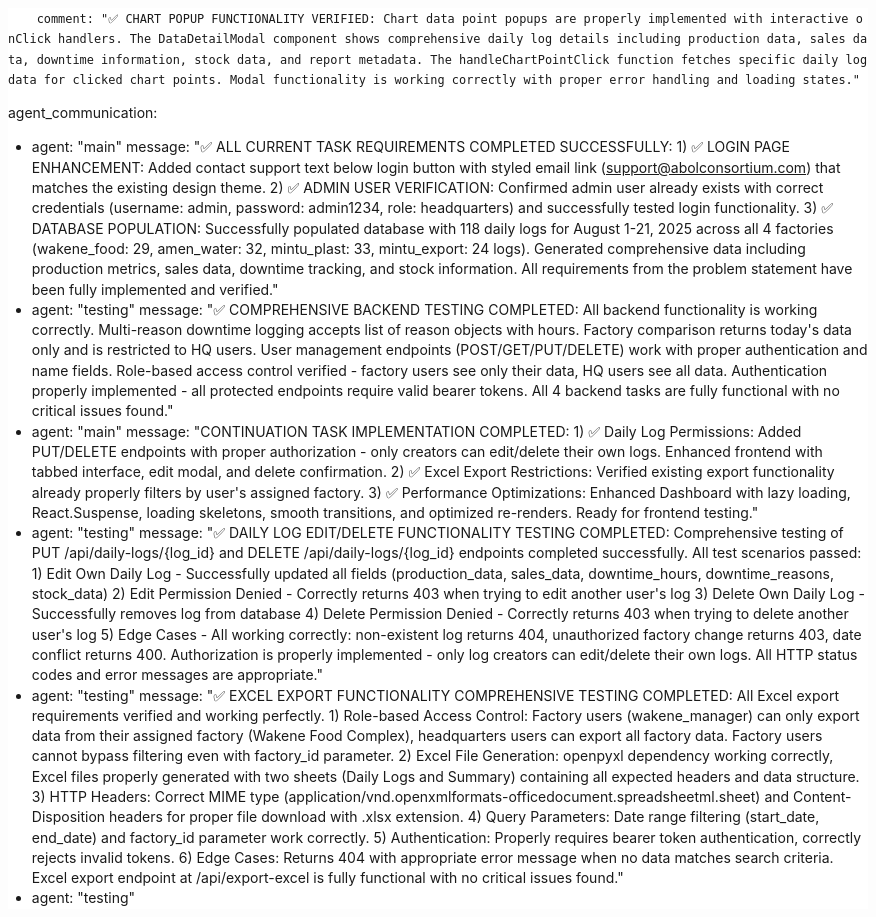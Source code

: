         comment: "✅ CHART POPUP FUNCTIONALITY VERIFIED: Chart data point popups are properly implemented with interactive onClick handlers. The DataDetailModal component shows comprehensive daily log details including production data, sales data, downtime information, stock data, and report metadata. The handleChartPointClick function fetches specific daily log data for clicked chart points. Modal functionality is working correctly with proper error handling and loading states."

agent_communication:
  - agent: "main"
    message: "✅ ALL CURRENT TASK REQUIREMENTS COMPLETED SUCCESSFULLY: 1) ✅ LOGIN PAGE ENHANCEMENT: Added contact support text below login button with styled email link (support@abolconsortium.com) that matches the existing design theme. 2) ✅ ADMIN USER VERIFICATION: Confirmed admin user already exists with correct credentials (username: admin, password: admin1234, role: headquarters) and successfully tested login functionality. 3) ✅ DATABASE POPULATION: Successfully populated database with 118 daily logs for August 1-21, 2025 across all 4 factories (wakene_food: 29, amen_water: 32, mintu_plast: 33, mintu_export: 24 logs). Generated comprehensive data including production metrics, sales data, downtime tracking, and stock information. All requirements from the problem statement have been fully implemented and verified."
  - agent: "testing"
    message: "✅ COMPREHENSIVE BACKEND TESTING COMPLETED: All backend functionality is working correctly. Multi-reason downtime logging accepts list of reason objects with hours. Factory comparison returns today's data only and is restricted to HQ users. User management endpoints (POST/GET/PUT/DELETE) work with proper authentication and name fields. Role-based access control verified - factory users see only their data, HQ users see all data. Authentication properly implemented - all protected endpoints require valid bearer tokens. All 4 backend tasks are fully functional with no critical issues found."
  - agent: "main"
    message: "CONTINUATION TASK IMPLEMENTATION COMPLETED: 1) ✅ Daily Log Permissions: Added PUT/DELETE endpoints with proper authorization - only creators can edit/delete their own logs. Enhanced frontend with tabbed interface, edit modal, and delete confirmation. 2) ✅ Excel Export Restrictions: Verified existing export functionality already properly filters by user's assigned factory. 3) ✅ Performance Optimizations: Enhanced Dashboard with lazy loading, React.Suspense, loading skeletons, smooth transitions, and optimized re-renders. Ready for frontend testing."
  - agent: "testing"
    message: "✅ DAILY LOG EDIT/DELETE FUNCTIONALITY TESTING COMPLETED: Comprehensive testing of PUT /api/daily-logs/{log_id} and DELETE /api/daily-logs/{log_id} endpoints completed successfully. All test scenarios passed: 1) Edit Own Daily Log - Successfully updated all fields (production_data, sales_data, downtime_hours, downtime_reasons, stock_data) 2) Edit Permission Denied - Correctly returns 403 when trying to edit another user's log 3) Delete Own Daily Log - Successfully removes log from database 4) Delete Permission Denied - Correctly returns 403 when trying to delete another user's log 5) Edge Cases - All working correctly: non-existent log returns 404, unauthorized factory change returns 403, date conflict returns 400. Authorization is properly implemented - only log creators can edit/delete their own logs. All HTTP status codes and error messages are appropriate."
  - agent: "testing"
    message: "✅ EXCEL EXPORT FUNCTIONALITY COMPREHENSIVE TESTING COMPLETED: All Excel export requirements verified and working perfectly. 1) Role-based Access Control: Factory users (wakene_manager) can only export data from their assigned factory (Wakene Food Complex), headquarters users can export all factory data. Factory users cannot bypass filtering even with factory_id parameter. 2) Excel File Generation: openpyxl dependency working correctly, Excel files properly generated with two sheets (Daily Logs and Summary) containing all expected headers and data structure. 3) HTTP Headers: Correct MIME type (application/vnd.openxmlformats-officedocument.spreadsheetml.sheet) and Content-Disposition headers for proper file download with .xlsx extension. 4) Query Parameters: Date range filtering (start_date, end_date) and factory_id parameter work correctly. 5) Authentication: Properly requires bearer token authentication, correctly rejects invalid tokens. 6) Edge Cases: Returns 404 with appropriate error message when no data matches search criteria. Excel export endpoint at /api/export-excel is fully functional with no critical issues found."
  - agent: "testing"
